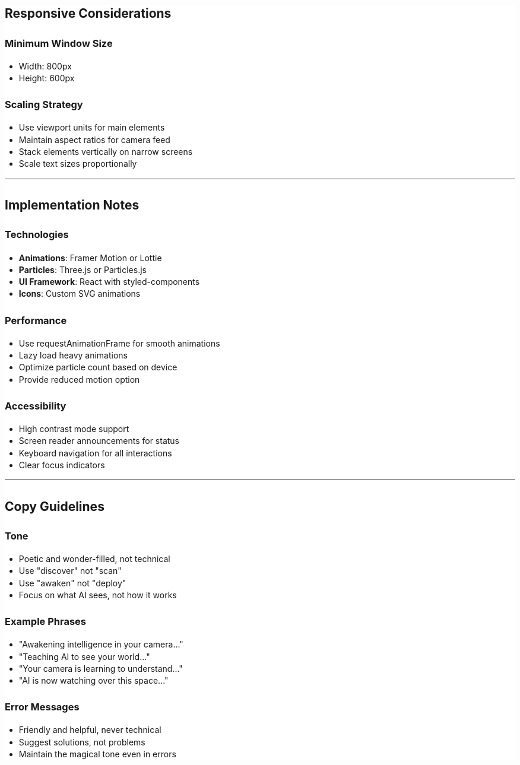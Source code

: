 
## Responsive Considerations

### Minimum Window Size
- Width: 800px
- Height: 600px

### Scaling Strategy
- Use viewport units for main elements
- Maintain aspect ratios for camera feed
- Stack elements vertically on narrow screens
- Scale text sizes proportionally

---

## Implementation Notes

### Technologies
- **Animations**: Framer Motion or Lottie
- **Particles**: Three.js or Particles.js
- **UI Framework**: React with styled-components
- **Icons**: Custom SVG animations

### Performance
- Use requestAnimationFrame for smooth animations
- Lazy load heavy animations
- Optimize particle count based on device
- Provide reduced motion option

### Accessibility
- High contrast mode support
- Screen reader announcements for status
- Keyboard navigation for all interactions
- Clear focus indicators

---

## Copy Guidelines

### Tone
- Poetic and wonder-filled, not technical
- Use "discover" not "scan"
- Use "awaken" not "deploy"
- Focus on what AI sees, not how it works

### Example Phrases
- "Awakening intelligence in your camera..."
- "Teaching AI to see your world..."
- "Your camera is learning to understand..."
- "AI is now watching over this space..."

### Error Messages
- Friendly and helpful, never technical
- Suggest solutions, not problems
- Maintain the magical tone even in errors